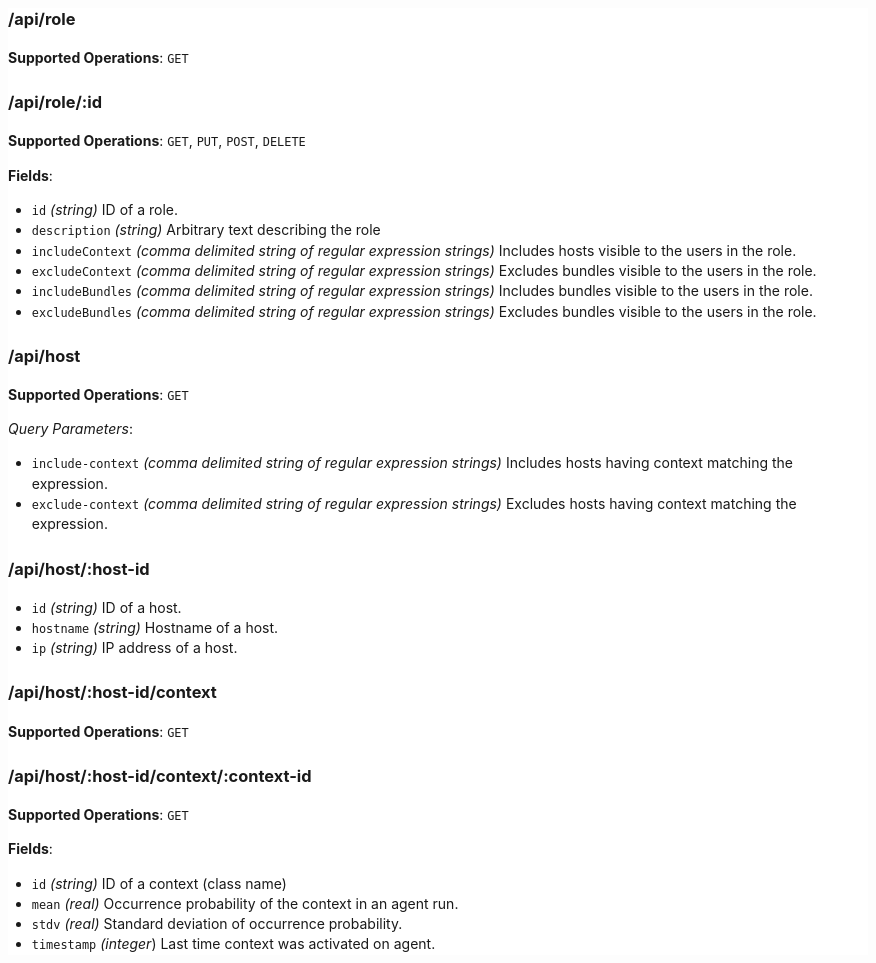 
### /api/role

**Supported Operations**: `GET`


### /api/role/:id

**Supported Operations**: `GET`, `PUT`, `POST`, `DELETE`

**Fields**:

-   `id` *(string)* ID of a role.
-   `description` *(string)* Arbitrary text describing the role
-   `includeContext` *(comma delimited string of regular expression
    strings)* Includes hosts visible to the users in the role.
-   `excludeContext` *(comma delimited string of regular expression
    strings)* Excludes bundles visible to the users in the role.
-   `includeBundles` *(comma delimited string of regular expression
    strings)* Includes bundles visible to the users in the role.
-   `excludeBundles` *(comma delimited string of regular expression
    strings)* Excludes bundles visible to the users in the role.


### /api/host

**Supported Operations**: `GET`

*Query Parameters*:

-   `include-context` *(comma delimited string of regular expression
    strings)* Includes hosts having context matching the expression.
-   `exclude-context` *(comma delimited string of regular expression
    strings)* Excludes hosts having context matching the expression.


### /api/host/:host-id

-   `id` *(string)* ID of a host.
-   `hostname` *(string)* Hostname of a host.
-   `ip` *(string)* IP address of a host.


### /api/host/:host-id/context

**Supported Operations**: `GET`


### /api/host/:host-id/context/:context-id

**Supported Operations**: `GET`

**Fields**:

-   `id` *(string)* ID of a context (class name)
-   `mean` *(real)* Occurrence probability of the context in an agent
    run.
-   `stdv` *(real)* Standard deviation of occurrence probability.
-   `timestamp` *(integer*) Last time context was activated on agent.
